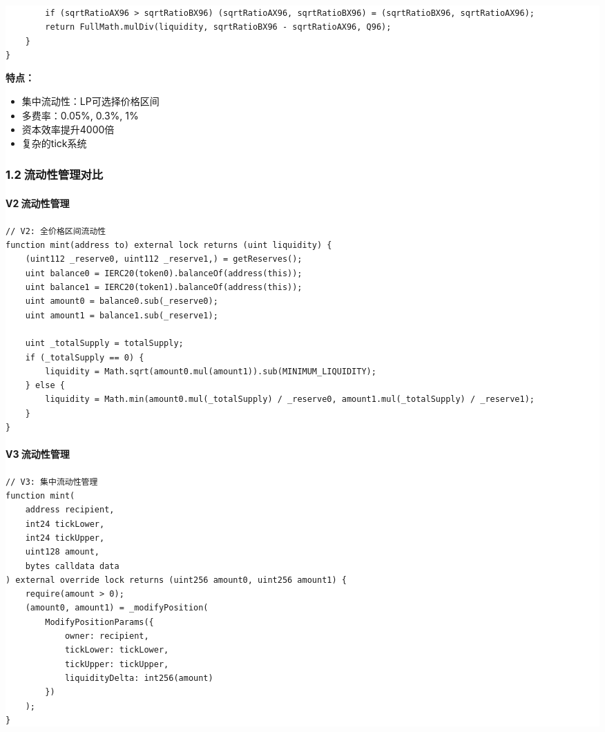 ```solidity
        if (sqrtRatioAX96 > sqrtRatioBX96) (sqrtRatioAX96, sqrtRatioBX96) = (sqrtRatioBX96, sqrtRatioAX96);
        return FullMath.mulDiv(liquidity, sqrtRatioBX96 - sqrtRatioAX96, Q96);
    }
}
```

**特点：**
- 集中流动性：LP可选择价格区间
- 多费率：0.05%, 0.3%, 1%
- 资本效率提升4000倍
- 复杂的tick系统

### 1.2 流动性管理对比

#### V2 流动性管理
```solidity
// V2: 全价格区间流动性
function mint(address to) external lock returns (uint liquidity) {
    (uint112 _reserve0, uint112 _reserve1,) = getReserves();
    uint balance0 = IERC20(token0).balanceOf(address(this));
    uint balance1 = IERC20(token1).balanceOf(address(this));
    uint amount0 = balance0.sub(_reserve0);
    uint amount1 = balance1.sub(_reserve1);
    
    uint _totalSupply = totalSupply;
    if (_totalSupply == 0) {
        liquidity = Math.sqrt(amount0.mul(amount1)).sub(MINIMUM_LIQUIDITY);
    } else {
        liquidity = Math.min(amount0.mul(_totalSupply) / _reserve0, amount1.mul(_totalSupply) / _reserve1);
    }
}
```

#### V3 流动性管理
```solidity
// V3: 集中流动性管理
function mint(
    address recipient,
    int24 tickLower,
    int24 tickUpper,
    uint128 amount,
    bytes calldata data
) external override lock returns (uint256 amount0, uint256 amount1) {
    require(amount > 0);
    (amount0, amount1) = _modifyPosition(
        ModifyPositionParams({
            owner: recipient,
            tickLower: tickLower,
            tickUpper: tickUpper,
            liquidityDelta: int256(amount)
        })
    );
}
```
